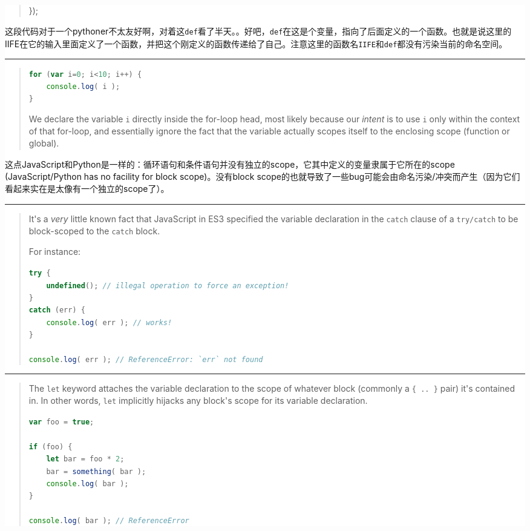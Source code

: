 > });
> ```

这段代码对于一个pythoner不太友好啊，对着这`def`看了半天。。好吧，`def`在这是个变量，指向了后面定义的一个函数。也就是说这里的IIFE在它的输入里面定义了一个函数，并把这个刚定义的函数传递给了自己。注意这里的函数名`IIFE`和`def`都没有污染当前的命名空间。

---

> ```javascript
> for (var i=0; i<10; i++) {
>     console.log( i );
> }
> ```
>
> We declare the variable `i` directly inside the for-loop head, most likely because our *intent* is to use `i` only within the context of that for-loop, and essentially ignore the fact that the variable actually scopes itself to the enclosing scope (function or global).

这点JavaScript和Python是一样的：循环语句和条件语句并没有独立的scope，它其中定义的变量隶属于它所在的scope (JavaScript/Python has no facility for block scope)。没有block scope的也就导致了一些bug可能会由命名污染/冲突而产生（因为它们看起来实在是太像有一个独立的scope了）。

---

> It's a *very* little known fact that JavaScript in ES3 specified the variable declaration in the `catch` clause of a `try/catch` to be block-scoped to the `catch` block.
>
> For instance:
>
> ```javascript
> try {
>     undefined(); // illegal operation to force an exception!
> }
> catch (err) {
>     console.log( err ); // works!
> }
>
> console.log( err ); // ReferenceError: `err` not found
> ```

---

> The `let` keyword attaches the variable declaration to the scope of whatever block (commonly a `{ .. }` pair) it's contained in. In other words, `let` implicitly hijacks any block's scope for its variable declaration.
>
> ```javascript
> var foo = true;
>
> if (foo) {
>     let bar = foo * 2;
>     bar = something( bar );
>     console.log( bar );
> }
>
> console.log( bar ); // ReferenceError
> ```
